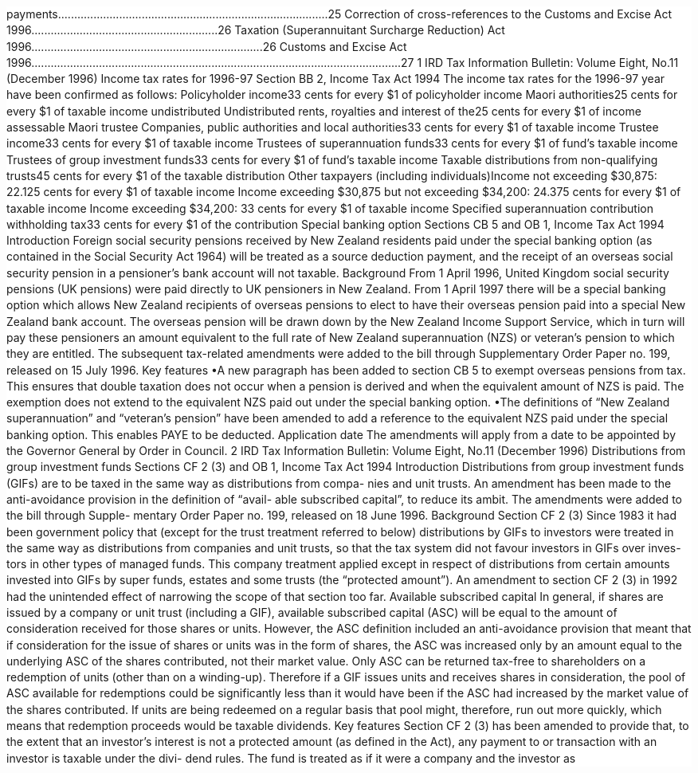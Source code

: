 payments....................................................................................25 Correction of cross-references to the Customs and Excise Act 1996..........................................................26 Taxation (Superannuitant Surcharge Reduction) Act 1996........................................................................26 Customs and Excise Act 1996...................................................................................................................27 1 IRD Tax Information Bulletin: Volume Eight, No.11 (December 1996) Income tax rates for 1996-97 Section BB 2, Income Tax Act 1994 The income tax rates for the 1996-97 year have been confirmed as follows: Policyholder income33 cents for every $1 of policyholder income Maori authorities25 cents for every $1 of taxable income undistributed Undistributed rents, royalties and interest of the25 cents for every $1 of income assessable Maori trustee Companies, public authorities and local authorities33 cents for every $1 of taxable income Trustee income33 cents for every $1 of taxable income Trustees of superannuation funds33 cents for every $1 of fund’s taxable income Trustees of group investment funds33 cents for every $1 of fund’s taxable income Taxable distributions from non-qualifying trusts45 cents for every $1 of the taxable distribution Other taxpayers (including individuals)Income not exceeding $30,875: 22.125 cents for every $1 of taxable income Income exceeding $30,875 but not exceeding $34,200: 24.375 cents for every $1 of taxable income Income exceeding $34,200: 33 cents for every $1 of taxable income Specified superannuation contribution withholding tax33 cents for every $1 of the contribution Special banking option Sections CB 5 and OB 1, Income Tax Act 1994 Introduction Foreign social security pensions received by New Zealand residents paid under the special banking option (as contained in the Social Security Act 1964) will be treated as a source deduction payment, and the receipt of an overseas social security pension in a pensioner’s bank account will not taxable. Background From 1 April 1996, United Kingdom social security pensions (UK pensions) were paid directly to UK pensioners in New Zealand. From 1 April 1997 there will be a special banking option which allows New Zealand recipients of overseas pensions to elect to have their overseas pension paid into a special New Zealand bank account. The overseas pension will be drawn down by the New Zealand Income Support Service, which in turn will pay these pensioners an amount equivalent to the full rate of New Zealand superannuation (NZS) or veteran’s pension to which they are entitled. The subsequent tax-related amendments were added to the bill through Supplementary Order Paper no. 199, released on 15 July 1996. Key features •A new paragraph has been added to section CB 5 to exempt overseas pensions from tax. This ensures that double taxation does not occur when a pension is derived and when the equivalent amount of NZS is paid. The exemption does not extend to the equivalent NZS paid out under the special banking option. •The definitions of “New Zealand superannuation” and “veteran’s pension” have been amended to add a reference to the equivalent NZS paid under the special banking option. This enables PAYE to be deducted. Application date The amendments will apply from a date to be appointed by the Governor General by Order in Council. 2 IRD Tax Information Bulletin: Volume Eight, No.11 (December 1996) Distributions from group investment funds Sections CF 2 (3) and OB 1, Income Tax Act 1994 Introduction Distributions from group investment funds (GIFs) are to be taxed in the same way as distributions from compa- nies and unit trusts. An amendment has been made to the anti-avoidance provision in the definition of “avail- able subscribed capital”, to reduce its ambit. The amendments were added to the bill through Supple- mentary Order Paper no. 199, released on 18 June 1996. Background Section CF 2 (3) Since 1983 it had been government policy that (except for the trust treatment referred to below) distributions by GIFs to investors were treated in the same way as distributions from companies and unit trusts, so that the tax system did not favour investors in GIFs over inves- tors in other types of managed funds. This company treatment applied except in respect of distributions from certain amounts invested into GIFs by super funds, estates and some trusts (the “protected amount”). An amendment to section CF 2 (3) in 1992 had the unintended effect of narrowing the scope of that section too far. Available subscribed capital In general, if shares are issued by a company or unit trust (including a GIF), available subscribed capital (ASC) will be equal to the amount of consideration received for those shares or units. However, the ASC definition included an anti-avoidance provision that meant that if consideration for the issue of shares or units was in the form of shares, the ASC was increased only by an amount equal to the underlying ASC of the shares contributed, not their market value. Only ASC can be returned tax-free to shareholders on a redemption of units (other than on a winding-up). Therefore if a GIF issues units and receives shares in consideration, the pool of ASC available for redemptions could be significantly less than it would have been if the ASC had increased by the market value of the shares contributed. If units are being redeemed on a regular basis that pool might, therefore, run out more quickly, which means that redemption proceeds would be taxable dividends. Key features Section CF 2 (3) has been amended to provide that, to the extent that an investor’s interest is not a protected amount (as defined in the Act), any payment to or transaction with an investor is taxable under the divi- dend rules. The fund is treated as if it were a company and the investor as